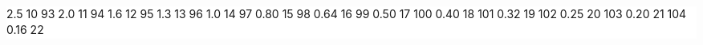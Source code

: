 <td>2.5</td>
</tr>
<tr>
<td>10</td>
<td>93</td>
<td>2.0</td>
</tr>
<tr>
<td>11</td>
<td>94</td>
<td>1.6</td>
</tr>
<tr>
<td>12</td>
<td>95</td>
<td>1.3</td>
</tr>
<tr>
<td>13</td>
<td>96</td>
<td>1.0</td>
</tr>
<tr>
<td>14</td>
<td>97</td>
<td>0.80</td>
</tr>
<tr>
<td>15</td>
<td>98</td>
<td>0.64</td>
</tr>
<tr>
<td>16</td>
<td>99</td>
<td>0.50</td>
</tr>
<tr>
<td>17</td>
<td>100</td>
<td>0.40</td>
</tr>
<tr>
<td>18</td>
<td>101</td>
<td>0.32</td>
</tr>
<tr>
<td>19</td>
<td>102</td>
<td>0.25</td>
</tr>
<tr>
<td>20</td>
<td>103</td>
<td>0.20</td>
</tr>
<tr>
<td>21</td>
<td>104</td>
<td>0.16</td>
</tr>
<tr>
<td>22</td>